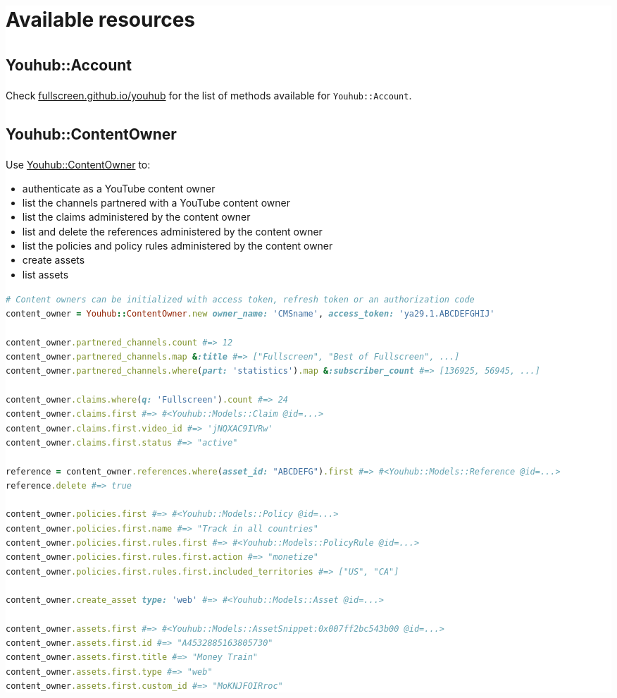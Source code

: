 Available resources
===================

Youhub::Account
-----------

Check [fullscreen.github.io/youhub](http://fullscreen.github.io/youhub/accounts.html) for the list of methods available for `Youhub::Account`.


Youhub::ContentOwner
----------------

Use [Youhub::ContentOwner](http://www.rubydoc.info/gems/youhub/Youhub/Models/ContentOwner) to:

* authenticate as a YouTube content owner
* list the channels partnered with a YouTube content owner
* list the claims administered by the content owner
* list and delete the references administered by the content owner
* list the policies and policy rules administered by the content owner
* create assets
* list assets

```ruby
# Content owners can be initialized with access token, refresh token or an authorization code
content_owner = Youhub::ContentOwner.new owner_name: 'CMSname', access_token: 'ya29.1.ABCDEFGHIJ'

content_owner.partnered_channels.count #=> 12
content_owner.partnered_channels.map &:title #=> ["Fullscreen", "Best of Fullscreen", ...]
content_owner.partnered_channels.where(part: 'statistics').map &:subscriber_count #=> [136925, 56945, ...]

content_owner.claims.where(q: 'Fullscreen').count #=> 24
content_owner.claims.first #=> #<Youhub::Models::Claim @id=...>
content_owner.claims.first.video_id #=> 'jNQXAC9IVRw'
content_owner.claims.first.status #=> "active"

reference = content_owner.references.where(asset_id: "ABCDEFG").first #=> #<Youhub::Models::Reference @id=...>
reference.delete #=> true

content_owner.policies.first #=> #<Youhub::Models::Policy @id=...>
content_owner.policies.first.name #=> "Track in all countries"
content_owner.policies.first.rules.first #=> #<Youhub::Models::PolicyRule @id=...>
content_owner.policies.first.rules.first.action #=> "monetize"
content_owner.policies.first.rules.first.included_territories #=> ["US", "CA"]

content_owner.create_asset type: 'web' #=> #<Youhub::Models::Asset @id=...>

content_owner.assets.first #=> #<Youhub::Models::AssetSnippet:0x007ff2bc543b00 @id=...>
content_owner.assets.first.id #=> "A4532885163805730"
content_owner.assets.first.title #=> "Money Train"
content_owner.assets.first.type #=> "web"
content_owner.assets.first.custom_id #=> "MoKNJFOIRroc"

```
